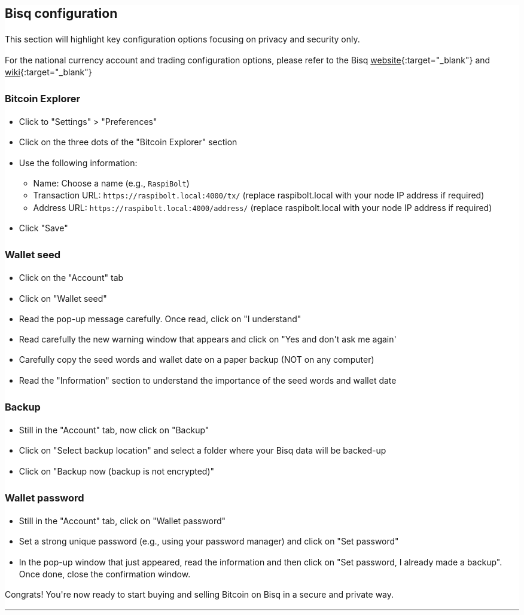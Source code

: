 
## Bisq configuration

This section will highlight key configuration options focusing on privacy and security only.  

For the national currency account and trading configuration options, please refer to the Bisq [website](https://bisq.network/getting-started/){:target="_blank"} and [wiki](https://bisq.wiki/Main_Page){:target="_blank"}

### Bitcoin Explorer

* Click to "Settings" > "Preferences"

* Click on the three dots of the "Bitcoin Explorer" section

* Use the following information:
  * Name: Choose a name (e.g., `RaspiBolt`)
  * Transaction URL: `https://raspibolt.local:4000/tx/` (replace raspibolt.local with your node IP address if required)
  * Address URL: `https://raspibolt.local:4000/address/` (replace raspibolt.local with your node IP address if required)

* Click "Save"

### Wallet seed

* Click on the "Account" tab

* Click on "Wallet seed"

* Read the pop-up message carefully. Once read, click on "I understand"

* Read carefully the new warning window that appears and click on "Yes and don't ask me again'

* Carefully copy the seed words and wallet date on a paper backup (NOT on any computer)

* Read the "Information" section to understand the importance of the seed words and wallet date

### Backup

* Still in the "Account" tab, now click on "Backup"

* Click on "Select backup location" and select a folder where your Bisq data will be backed-up

* Click on "Backup now (backup is not encrypted)"

### Wallet password

* Still in the "Account" tab, click on "Wallet password"

* Set a strong unique password (e.g., using your password manager) and click on "Set password"

* In the pop-up window that just appeared, read the information and then click on "Set password, I already made a backup". Once done, close the confirmation window.

Congrats! You're now ready to start buying and selling Bitcoin on Bisq in a secure and private way.

---
